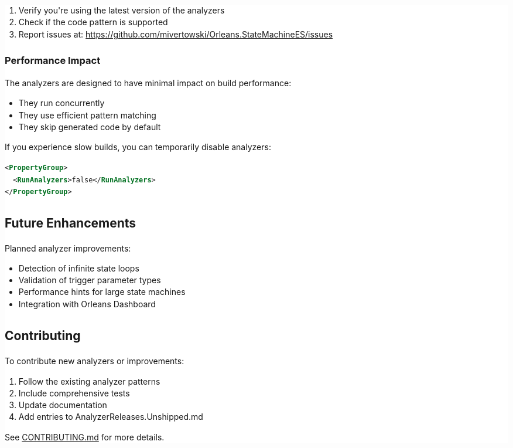 1. Verify you're using the latest version of the analyzers
2. Check if the code pattern is supported
3. Report issues at: https://github.com/mivertowski/Orleans.StateMachineES/issues

### Performance Impact

The analyzers are designed to have minimal impact on build performance:
- They run concurrently
- They use efficient pattern matching
- They skip generated code by default

If you experience slow builds, you can temporarily disable analyzers:
```xml
<PropertyGroup>
  <RunAnalyzers>false</RunAnalyzers>
</PropertyGroup>
```

## Future Enhancements

Planned analyzer improvements:
- Detection of infinite state loops
- Validation of trigger parameter types
- Performance hints for large state machines
- Integration with Orleans Dashboard

## Contributing

To contribute new analyzers or improvements:

1. Follow the existing analyzer patterns
2. Include comprehensive tests
3. Update documentation
4. Add entries to AnalyzerReleases.Unshipped.md

See [CONTRIBUTING.md](../CONTRIBUTING.md) for more details.